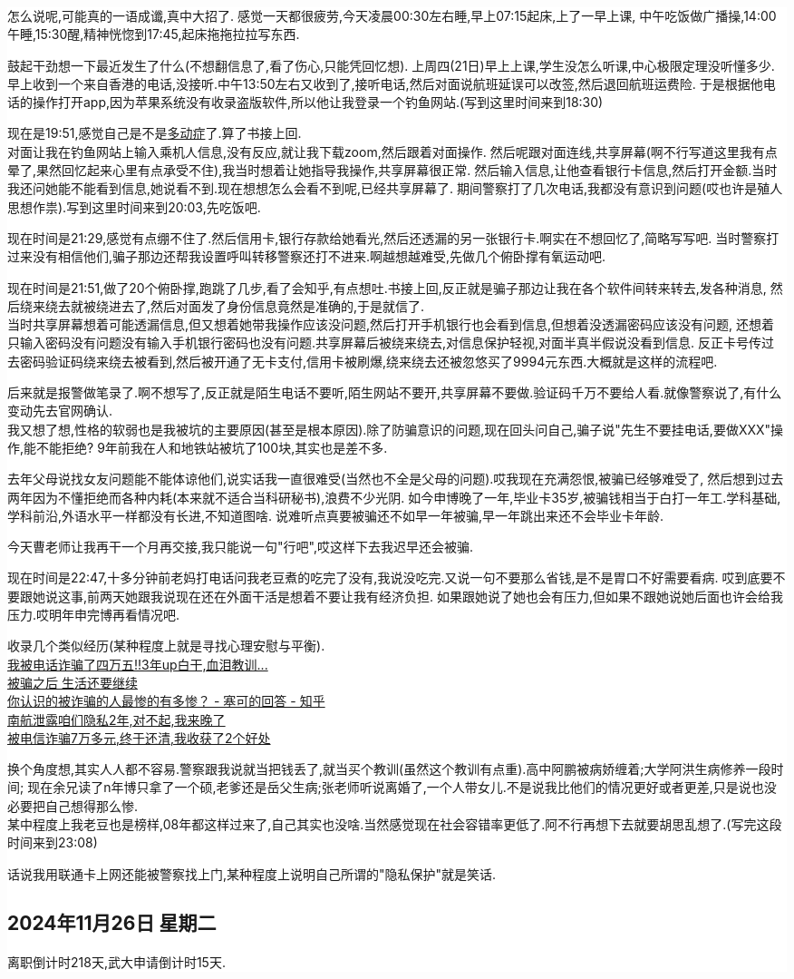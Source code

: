 怎么说呢,可能真的一语成谶,真中大招了.
感觉一天都很疲劳,今天凌晨00:30左右睡,早上07:15起床,上了一早上课,
中午吃饭做广播操,14:00午睡,15:30醒,精神恍惚到17:45,起床拖拖拉拉写东西.

鼓起干劲想一下最近发生了什么(不想翻信息了,看了伤心,只能凭回忆想).
上周四(21日)早上上课,学生没怎么听课,中心极限定理没听懂多少.
早上收到一个来自香港的电话,没接听.中午13:50左右又收到了,接听电话,然后对面说航班延误可以改签,然后退回航班运费险.
于是根据他电话的操作打开app,因为苹果系统没有收录盗版软件,所以他让我登录一个钓鱼网站.(写到这里时间来到18:30)

现在是19:51,感觉自己是不是[多动症](https://weibo.com/1847568684/P1MsxfQKg)了.算了书接上回.  
对面让我在钓鱼网站上输入乘机人信息,没有反应,就让我下载zoom,然后跟着对面操作.
然后呢跟对面连线,共享屏幕(啊不行写道这里我有点晕了,果然回忆起来心里有点承受不住),我当时想着让她指导我操作,共享屏幕很正常.
然后输入信息,让他查看银行卡信息,然后打开金额.当时我还问她能不能看到信息,她说看不到.现在想想怎么会看不到呢,已经共享屏幕了.
期间警察打了几次电话,我都没有意识到问题(哎也许是殖人思想作祟).写到这里时间来到20:03,先吃饭吧.

现在时间是21:29,感觉有点绷不住了.然后信用卡,银行存款给她看光,然后还透漏的另一张银行卡.啊实在不想回忆了,简略写写吧.
当时警察打过来没有相信他们,骗子那边还帮我设置呼叫转移警察还打不进来.啊越想越难受,先做几个俯卧撑有氧运动吧.

现在时间是21:51,做了20个俯卧撑,跑跳了几步,看了会知乎,有点想吐.书接上回,反正就是骗子那边让我在各个软件间转来转去,发各种消息,
然后绕来绕去就被绕进去了,然后对面发了身份信息竟然是准确的,于是就信了.  
当时共享屏幕想着可能透漏信息,但又想着她带我操作应该没问题,然后打开手机银行也会看到信息,但想着没透漏密码应该没有问题,
还想着只输入密码没有问题没有输入手机银行密码也没有问题.共享屏幕后被绕来绕去,对信息保护轻视,对面半真半假说没看到信息.
反正卡号传过去密码验证码绕来绕去被看到,然后被开通了无卡支付,信用卡被刷爆,绕来绕去还被忽悠买了9994元东西.大概就是这样的流程吧.

后来就是报警做笔录了.啊不想写了,反正就是陌生电话不要听,陌生网站不要开,共享屏幕不要做.验证码千万不要给人看.就像警察说了,有什么变动先去官网确认.  
我又想了想,性格的软弱也是我被坑的主要原因(甚至是根本原因).除了防骗意识的问题,现在回头问自己,骗子说"先生不要挂电话,要做XXX"操作,能不能拒绝?
9年前我在人和地铁站被坑了100块,其实也是差不多.

去年父母说找女友问题能不能体谅他们,说实话我一直很难受(当然也不全是父母的问题).哎我现在充满怨恨,被骗已经够难受了,
然后想到过去两年因为不懂拒绝而各种内耗(本来就不适合当科研秘书),浪费不少光阴.
如今申博晚了一年,毕业卡35岁,被骗钱相当于白打一年工.学科基础,学科前沿,外语水平一样都没有长进,不知道图啥.
说难听点真要被骗还不如早一年被骗,早一年跳出来还不会毕业卡年龄.

今天曹老师让我再干一个月再交接,我只能说一句"行吧",哎这样下去我迟早还会被骗.

现在时间是22:47,十多分钟前老妈打电话问我老豆煮的吃完了没有,我说没吃完.又说一句不要那么省钱,是不是胃口不好需要看病.
哎到底要不要跟她说这事,前两天她跟我说现在还在外面干活是想着不要让我有经济负担.
如果跟她说了她也会有压力,但如果不跟她说她后面也许会给我压力.哎明年申完博再看情况吧.

收录几个类似经历(某种程度上就是寻找心理安慰与平衡).  
[我被电话诈骗了四万五!!3年up白干,血泪教训...](https://www.bilibili.com/video/BV1XnyLYSEGM)  
[被骗之后 生活还要继续](https://www.bilibili.com/video/BV1WVS3YqEMr)  
[你认识的被诈骗的人最惨的有多惨？ - 塞可的回答 - 知乎](https://www.zhihu.com/question/457778003/answer/2817670017)  
[南航泄露咱们隐私2年,对不起,我来晚了](https://www.bilibili.com/video/BV1WsSLY1EgJ)  
[被电信诈骗7万多元,终于还清,我收获了2个好处](https://www.bilibili.com/video/BV1794y1t7m2)


换个角度想,其实人人都不容易.警察跟我说就当把钱丢了,就当买个教训(虽然这个教训有点重).高中阿鹏被病娇缠着;大学阿洪生病修养一段时间;
现在余兄读了n年博只拿了一个硕,老爹还是岳父生病;张老师听说离婚了,一个人带女儿.不是说我比他们的情况更好或者更差,只是说也没必要把自己想得那么惨.  
某中程度上我老豆也是榜样,08年都这样过来了,自己其实也没啥.当然感觉现在社会容错率更低了.阿不行再想下去就要胡思乱想了.(写完这段时间来到23:08)

话说我用联通卡上网还能被警察找上门,某种程度上说明自己所谓的"隐私保护"就是笑话.

## 2024年11月26日 星期二

离职倒计时218天,武大申请倒计时15天.
